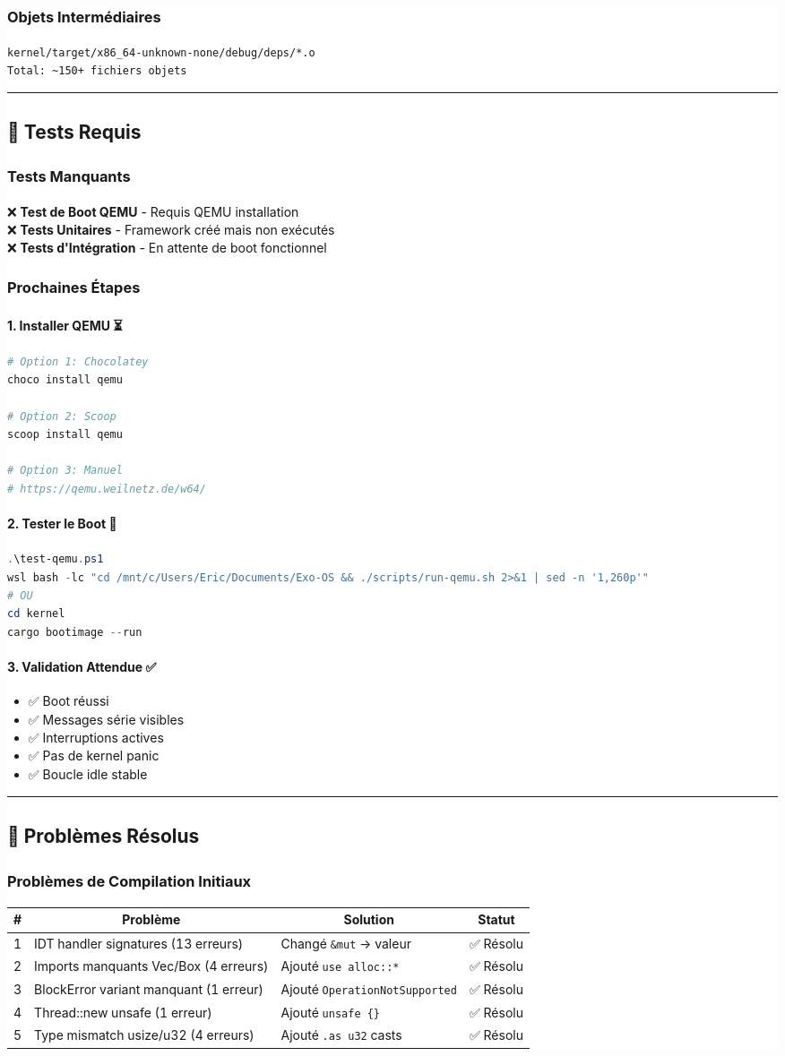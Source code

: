 ### Objets Intermédiaires
```
kernel/target/x86_64-unknown-none/debug/deps/*.o
Total: ~150+ fichiers objets
```

---

## 🎯 Tests Requis

### Tests Manquants
❌ **Test de Boot QEMU** - Requis QEMU installation  
❌ **Tests Unitaires** - Framework créé mais non exécutés  
❌ **Tests d'Intégration** - En attente de boot fonctionnel  

### Prochaines Étapes

#### 1. Installer QEMU ⏳
```powershell
# Option 1: Chocolatey
choco install qemu

# Option 2: Scoop
scoop install qemu

# Option 3: Manuel
# https://qemu.weilnetz.de/w64/
```

#### 2. Tester le Boot 🧪
```powershell
.\test-qemu.ps1
wsl bash -lc "cd /mnt/c/Users/Eric/Documents/Exo-OS && ./scripts/run-qemu.sh 2>&1 | sed -n '1,260p'"     
# OU
cd kernel
cargo bootimage --run
```

#### 3. Validation Attendue ✅
- ✅ Boot réussi
- ✅ Messages série visibles
- ✅ Interruptions actives
- ✅ Pas de kernel panic
- ✅ Boucle idle stable

---

## 🐛 Problèmes Résolus

### Problèmes de Compilation Initiaux
| # | Problème | Solution | Statut |
|---|----------|----------|--------|
| 1 | IDT handler signatures (13 erreurs) | Changé `&mut` → valeur | ✅ Résolu |
| 2 | Imports manquants Vec/Box (4 erreurs) | Ajouté `use alloc::*` | ✅ Résolu |
| 3 | BlockError variant manquant (1 erreur) | Ajouté `OperationNotSupported` | ✅ Résolu |
| 4 | Thread::new unsafe (1 erreur) | Ajouté `unsafe {}` | ✅ Résolu |
| 5 | Type mismatch usize/u32 (4 erreurs) | Ajouté `.as u32` casts | ✅ Résolu |